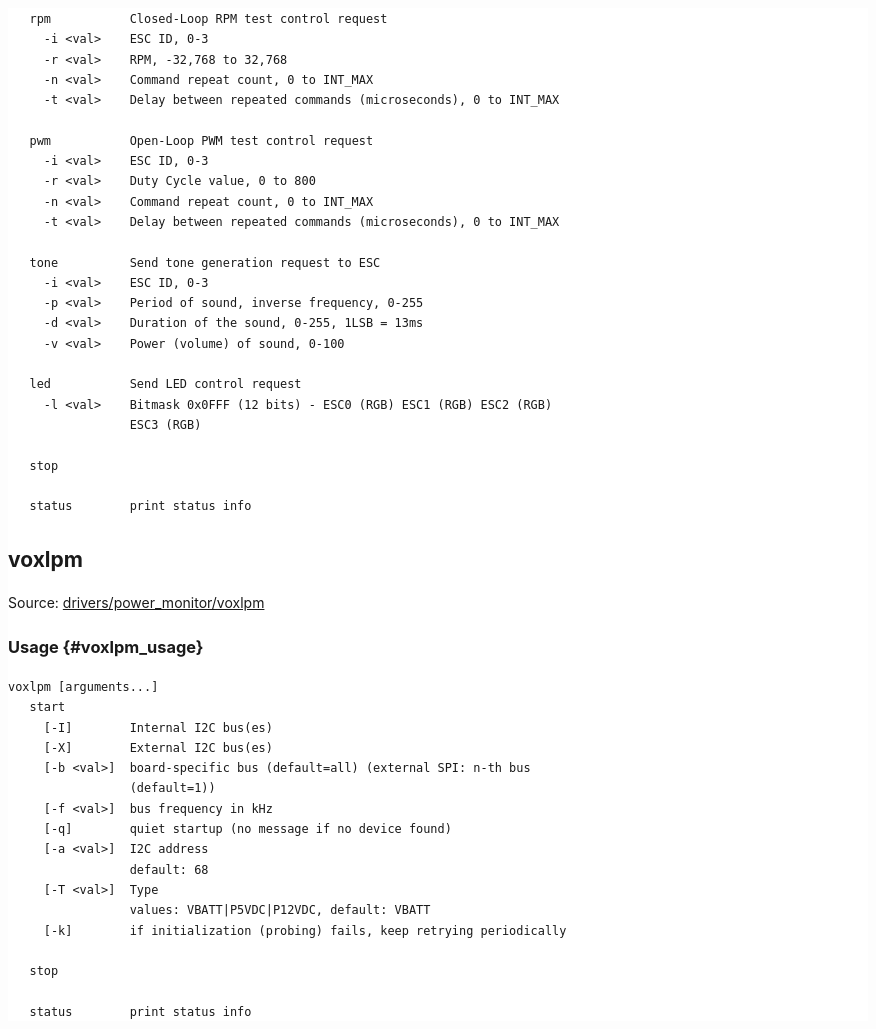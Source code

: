 ```
   rpm           Closed-Loop RPM test control request
     -i <val>    ESC ID, 0-3
     -r <val>    RPM, -32,768 to 32,768
     -n <val>    Command repeat count, 0 to INT_MAX
     -t <val>    Delay between repeated commands (microseconds), 0 to INT_MAX

   pwm           Open-Loop PWM test control request
     -i <val>    ESC ID, 0-3
     -r <val>    Duty Cycle value, 0 to 800
     -n <val>    Command repeat count, 0 to INT_MAX
     -t <val>    Delay between repeated commands (microseconds), 0 to INT_MAX

   tone          Send tone generation request to ESC
     -i <val>    ESC ID, 0-3
     -p <val>    Period of sound, inverse frequency, 0-255
     -d <val>    Duration of the sound, 0-255, 1LSB = 13ms
     -v <val>    Power (volume) of sound, 0-100

   led           Send LED control request
     -l <val>    Bitmask 0x0FFF (12 bits) - ESC0 (RGB) ESC1 (RGB) ESC2 (RGB)
                 ESC3 (RGB)

   stop

   status        print status info
```

## voxlpm

Source: [drivers/power_monitor/voxlpm](https://github.com/PX4/PX4-Autopilot/tree/main/src/drivers/power_monitor/voxlpm)

### Usage {#voxlpm_usage}

```
voxlpm [arguments...]
   start
     [-I]        Internal I2C bus(es)
     [-X]        External I2C bus(es)
     [-b <val>]  board-specific bus (default=all) (external SPI: n-th bus
                 (default=1))
     [-f <val>]  bus frequency in kHz
     [-q]        quiet startup (no message if no device found)
     [-a <val>]  I2C address
                 default: 68
     [-T <val>]  Type
                 values: VBATT|P5VDC|P12VDC, default: VBATT
     [-k]        if initialization (probing) fails, keep retrying periodically

   stop

   status        print status info
```
